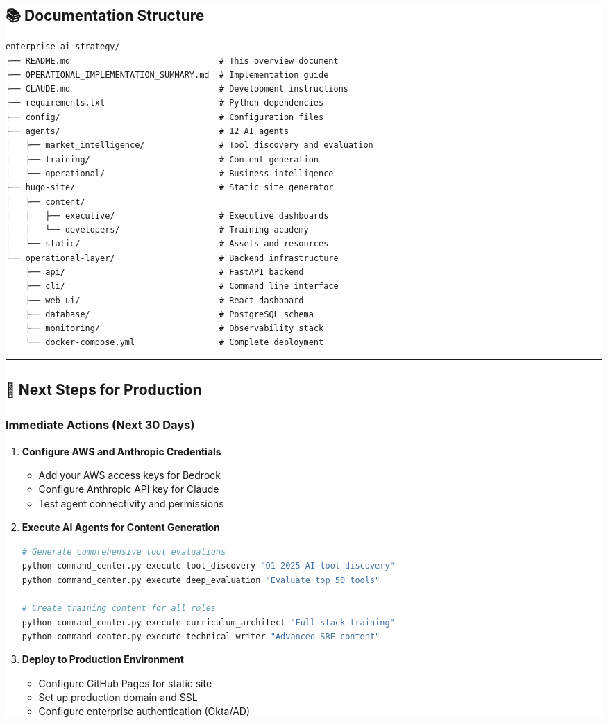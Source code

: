 
## 📚 Documentation Structure

```
enterprise-ai-strategy/
├── README.md                              # This overview document
├── OPERATIONAL_IMPLEMENTATION_SUMMARY.md  # Implementation guide
├── CLAUDE.md                              # Development instructions
├── requirements.txt                       # Python dependencies
├── config/                                # Configuration files
├── agents/                                # 12 AI agents
│   ├── market_intelligence/               # Tool discovery and evaluation
│   ├── training/                          # Content generation
│   └── operational/                       # Business intelligence
├── hugo-site/                             # Static site generator
│   ├── content/
│   │   ├── executive/                     # Executive dashboards
│   │   └── developers/                    # Training academy
│   └── static/                            # Assets and resources
└── operational-layer/                     # Backend infrastructure
    ├── api/                               # FastAPI backend
    ├── cli/                               # Command line interface
    ├── web-ui/                            # React dashboard
    ├── database/                          # PostgreSQL schema
    ├── monitoring/                        # Observability stack
    └── docker-compose.yml                 # Complete deployment
```

---

## 🎯 Next Steps for Production

### **Immediate Actions (Next 30 Days)**

1. **Configure AWS and Anthropic Credentials**
   - Add your AWS access keys for Bedrock
   - Configure Anthropic API key for Claude
   - Test agent connectivity and permissions

2. **Execute AI Agents for Content Generation**
   ```bash
   # Generate comprehensive tool evaluations
   python command_center.py execute tool_discovery "Q1 2025 AI tool discovery"
   python command_center.py execute deep_evaluation "Evaluate top 50 tools"
   
   # Create training content for all roles
   python command_center.py execute curriculum_architect "Full-stack training"
   python command_center.py execute technical_writer "Advanced SRE content"
   ```

3. **Deploy to Production Environment**
   - Configure GitHub Pages for static site
   - Set up production domain and SSL
   - Configure enterprise authentication (Okta/AD)
